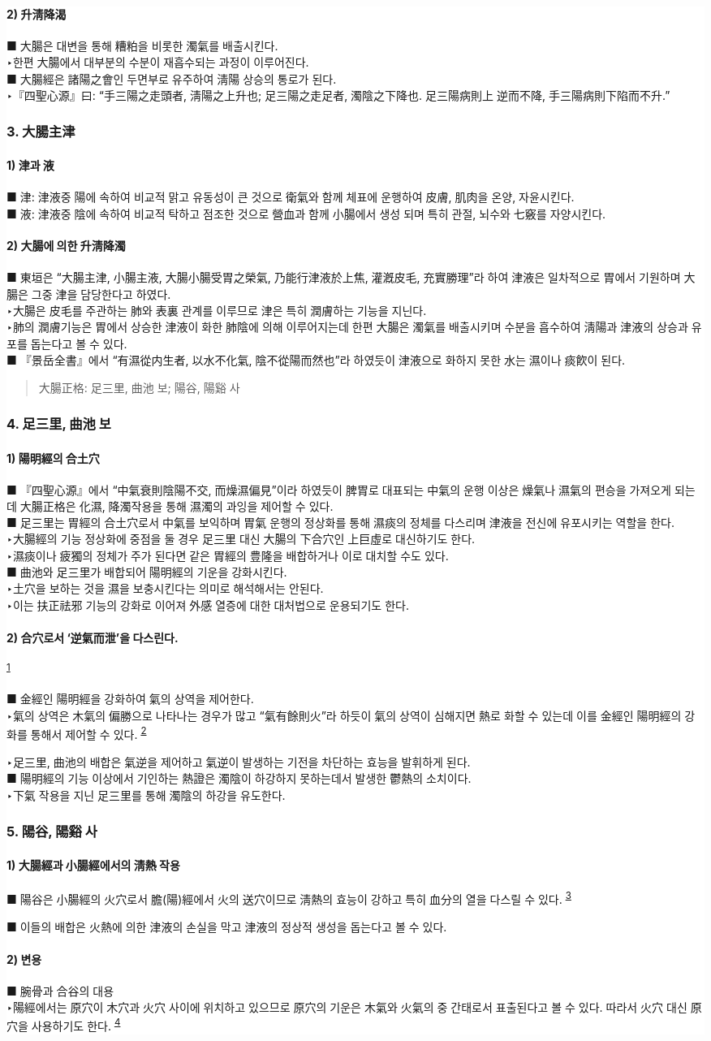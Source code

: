 #### 2) 升淸降渴
■ 大腸은 대변을 통해 糟粕을 비롯한 濁氣를 배출시킨다.  
‣한편 大腸에서 대부분의 수분이 재흡수되는 과정이 이루어진다.  
■ 大腸經은 諸陽之會인 두면부로 유주하여 淸陽 상승의 통로가 된다.  
‣『四聖心源』曰: “手三陽之走頭者, 淸陽之上升也; 足三陽之走足者, 濁陰之下降也. 足三陽病則上 逆而不降, 手三陽病則下陷而不升.”

### 3. 大腸主津

#### 1) 津과 液
■ 津: 津液중 陽에 속하여 비교적 맑고 유동성이 큰 것으로 衛氣와 함께 체표에 운행하여 皮膚, 肌肉을 온양, 자윤시킨다.  
■ 液: 津液중 陰에 속하여 비교적 탁하고 점조한 것으로 營血과 함께 小腸에서 생성 되며 특히 관절, 뇌수와 七竅를 자양시킨다.

#### 2) 大腸에 의한 升淸降濁
■ 東垣은 “大腸主津, 小腸主液, 大腸小腸受胃之榮氣, 乃能行津液於上焦, 灌漑皮毛, 充實勝理”라 하여 津液은 일차적으로 胃에서 기원하며 大腸은 그중 津을 담당한다고 하였다.  
‣大腸은 皮毛를 주관하는 肺와 表裏 관계를 이루므로 津은 특히 潤膚하는 기능을 지닌다.  
‣肺의 潤膚기능은 胃에서 상승한 津液이 화한 肺陰에 의해 이루어지는데 한편 大腸은 濁氣를 배출시키며 수분을 흡수하여 淸陽과 津液의 상승과 유포를 돕는다고 볼 수 있다.  
■ 『景岳全書』에서 “有濕從内生者, 以水不化氣, 陰不從陽而然也”라 하였듯이 津液으로 화하지 못한 水는 濕이나 痰飮이 된다.  
>大腸正格: 足三里, 曲池 보; 陽谷, 陽谿 사

### 4. 足三里, 曲池 보

#### 1) 陽明經의 合土穴
■ 『四聖心源』에서 “中氣衰則陰陽不交, 而燥濕偏見”이라 하였듯이 脾胃로 대표되는 中氣의 운행 이상은 燥氣나 濕氣의 편승을 가져오게 되는데 大腸正格은 化濕, 降濁작용을 통해 濕濁의 과잉을 제어할 수 있다.  
■ 足三里는 胃經의 合土穴로서 中氣를 보익하며 胃氣 운행의 정상화를 통해 濕痰의 정체를 다스리며 津液을 전신에 유포시키는 역할을 한다.  
‣大腸經의 기능 정상화에 중점을 둘 경우 足三里 대신 大腸의 下合穴인 上巨虛로 대신하기도 한다.  
‣濕痰이나 疲獨의 정체가 주가 된다면 같은 胃經의 豊隆을 배합하거나 이로 대치할 수도 있다.  
■ 曲池와 足三里가 배합되어 陽明經의 기운을 강화시킨다.  
‣土穴을 보하는 것을 濕을 보충시킨다는 의미로 해석해서는 안된다.  
‣이는 扶正祛邪 기능의 강화로 이어져 外感 열증에 대한 대처법으로 운용되기도 한다.

#### 2) 合穴로서 ‘逆氣而泄’을 다스린다.
<sup id="fnref:1"><a href="#fn:1" class="footnote">1</a></sup>

■ 金經인 陽明經을 강화하여 氣의 상역을 제어한다.  
‣氣의 상역은 木氣의 偏勝으로 나타나는 경우가 많고 “氣有餘則火”라 하듯이 氣의 상역이 심해지면 熱로 화할 수 있는데 이를 金經인 陽明經의 강화를 통해서 제어할 수 있다.
<sup id="fnref:2"><a href="#fn:2" class="footnote">2</a></sup>
  
‣足三里, 曲池의 배합은 氣逆을 제어하고 氣逆이 발생하는 기전을 차단하는 효능을 발휘하게 된다.  
■ 陽明經의 기능 이상에서 기인하는 熱證은 濁陰이 하강하지 못하는데서 발생한 鬱熱의 소치이다.  
‣下氣 작용을 지닌 足三里를 통해 濁陰의 하강을 유도한다.

### 5. 陽谷, 陽谿 사

#### 1) 大腸經과 小腸經에서의 淸熱 작용
■ 陽谷은 小腸經의 火穴로서 膽(陽)經에서 火의 送穴이므로 淸熱의 효능이 강하고 특히 血分의 열을 다스릴 수 있다.
<sup id="fnref:3"><a href="#fn:3" class="footnote">3</a></sup>
  
■ 이들의 배합은 火熱에 의한 津液의 손실을 막고 津液의 정상적 생성을 돕는다고 볼 수 있다.

#### 2) 변용
■ 腕骨과 合谷의 대용  
‣陽經에서는 原穴이 木穴과 火穴 사이에 위치하고 있으므로 原穴의 기운은 木氣와 火氣의 중 간태로서 표출된다고 볼 수 있다. 따라서 火穴 대신 原穴을 사용하기도 한다.
<sup id="fnref:4"><a href="#fn:4" class="footnote">4</a></sup>
  